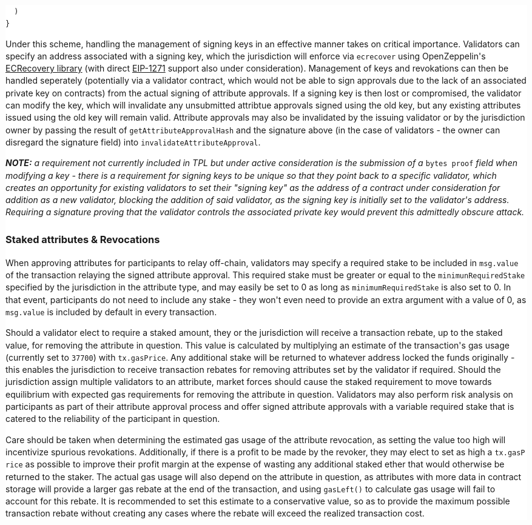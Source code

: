 ```js
  )
}
```

Under this scheme, handling the management of signing keys in an effective manner takes on critical importance. Validators can specify an address associated with a signing key, which the jurisdiction will enforce via `ecrecover` using OpenZeppelin's [ECRecovery library]() (with direct [EIP-1271](https://eips.ethereum.org/EIPS/eip-1271) support also under consideration). Management of keys and revokations can then be handled seperately (potentially via a validator contract, which would not be able to sign approvals due to the lack of an associated private key on contracts) from the actual signing of attribute approvals. If a signing key is then lost or compromised, the validator can modify the key, which will invalidate any unsubmitted attribtue approvals signed using the old key, but any existing attributes issued using the old key will remain valid. Attribute approvals may also be invalidated by the issuing validator or by the jurisdiction owner by passing the result of `getAttributeApprovalHash` and the signature above (in the case of validators - the owner can disregard the signature field) into `invalidateAttributeApproval`.


*__NOTE:__ a requirement not currently included in TPL but under active consideration is the submission of a* `bytes proof` *field when modifying a key - there is a requirement for signing keys to be unique so that they point back to a specific validator, which creates an opportunity for existing validators to set their "signing key" as the address of a contract under consideration for addition as a new validator, blocking the addition of said validator, as the signing key is initially set to the validator's address. Requiring a signature proving that the validator controls the associated private key would prevent this admittedly obscure attack.*



### Staked attributes & Revocations
When approving attributes for participants to relay off-chain, validators may specify a required stake to be included in `msg.value` of the transaction relaying the signed attribute approval. This required stake must be greater or equal to the `minimunRequiredStake` specified by the jurisdiction in the attribute type, and may easily be set to 0 as long as `minimumRequiredStake` is also set to 0. In that event, participants do not need to include any stake - they won't even need to provide an extra argument with a value of 0, as `msg.value` is included by default in every transaction.


Should a validator elect to require a staked amount, they or the jurisdiction will receive a transaction rebate, up to the staked value, for removing the attribute in question. This value is calculated by multiplying an estimate of the transaction's gas usage (currently set to `37700`) with `tx.gasPrice`. Any additional stake will be returned to whatever address locked the funds originally - this enables the jurisdiction to receive transaction rebates for removing attributes set by the validator if required. Should the jurisdiction assign multiple validators to an attribute, market forces should cause the staked requirement to move towards equilibrium with expected gas requirements for removing the attribute in question. Validators may also perform risk analysis on participants as part of their attribute approval process and offer signed attribute approvals with a variable required stake that is catered to the reliability of the participant in question.



Care should be taken when determining the estimated gas usage of the attribute revocation, as setting the value too high will incentivize spurious revokations. Additionally, if there is a profit to be made by the revoker, they may elect to set as high a `tx.gasPrice` as possible to improve their profit margin at the expense of wasting any additional staked ether that would otherwise be returned to the staker. The actual gas usage will also depend on the attribute in question, as attributes with more data in contract storage will provide a larger gas rebate at the end of the transaction, and using `gasLeft()` to calculate gas usage will fail to account for this rebate. It is recommended to set this estimate to a conservative value, so as to provide the maximum possible transaction rebate without creating any cases where the rebate will exceed the realized transaction cost.
